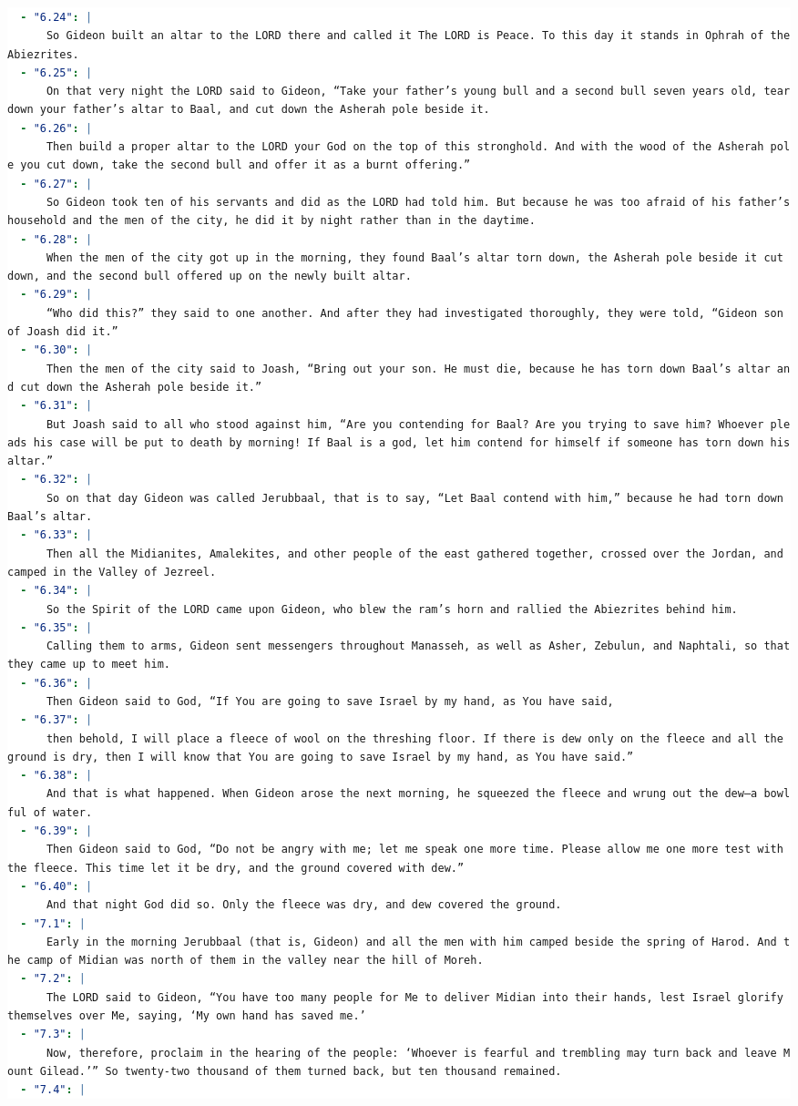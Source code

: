 ```yaml
  - "6.24": |
      So Gideon built an altar to the LORD there and called it The LORD is Peace. To this day it stands in Ophrah of the Abiezrites.
  - "6.25": |
      On that very night the LORD said to Gideon, “Take your father’s young bull and a second bull seven years old, tear down your father’s altar to Baal, and cut down the Asherah pole beside it.
  - "6.26": |
      Then build a proper altar to the LORD your God on the top of this stronghold. And with the wood of the Asherah pole you cut down, take the second bull and offer it as a burnt offering.”
  - "6.27": |
      So Gideon took ten of his servants and did as the LORD had told him. But because he was too afraid of his father’s household and the men of the city, he did it by night rather than in the daytime.
  - "6.28": |
      When the men of the city got up in the morning, they found Baal’s altar torn down, the Asherah pole beside it cut down, and the second bull offered up on the newly built altar.
  - "6.29": |
      “Who did this?” they said to one another. And after they had investigated thoroughly, they were told, “Gideon son of Joash did it.”
  - "6.30": |
      Then the men of the city said to Joash, “Bring out your son. He must die, because he has torn down Baal’s altar and cut down the Asherah pole beside it.”
  - "6.31": |
      But Joash said to all who stood against him, “Are you contending for Baal? Are you trying to save him? Whoever pleads his case will be put to death by morning! If Baal is a god, let him contend for himself if someone has torn down his altar.”
  - "6.32": |
      So on that day Gideon was called Jerubbaal, that is to say, “Let Baal contend with him,” because he had torn down Baal’s altar.
  - "6.33": |
      Then all the Midianites, Amalekites, and other people of the east gathered together, crossed over the Jordan, and camped in the Valley of Jezreel.
  - "6.34": |
      So the Spirit of the LORD came upon Gideon, who blew the ram’s horn and rallied the Abiezrites behind him.
  - "6.35": |
      Calling them to arms, Gideon sent messengers throughout Manasseh, as well as Asher, Zebulun, and Naphtali, so that they came up to meet him.
  - "6.36": |
      Then Gideon said to God, “If You are going to save Israel by my hand, as You have said,
  - "6.37": |
      then behold, I will place a fleece of wool on the threshing floor. If there is dew only on the fleece and all the ground is dry, then I will know that You are going to save Israel by my hand, as You have said.”
  - "6.38": |
      And that is what happened. When Gideon arose the next morning, he squeezed the fleece and wrung out the dew—a bowlful of water.
  - "6.39": |
      Then Gideon said to God, “Do not be angry with me; let me speak one more time. Please allow me one more test with the fleece. This time let it be dry, and the ground covered with dew.”
  - "6.40": |
      And that night God did so. Only the fleece was dry, and dew covered the ground.
  - "7.1": |
      Early in the morning Jerubbaal (that is, Gideon) and all the men with him camped beside the spring of Harod. And the camp of Midian was north of them in the valley near the hill of Moreh.
  - "7.2": |
      The LORD said to Gideon, “You have too many people for Me to deliver Midian into their hands, lest Israel glorify themselves over Me, saying, ‘My own hand has saved me.’
  - "7.3": |
      Now, therefore, proclaim in the hearing of the people: ‘Whoever is fearful and trembling may turn back and leave Mount Gilead.’” So twenty-two thousand of them turned back, but ten thousand remained.
  - "7.4": |
```